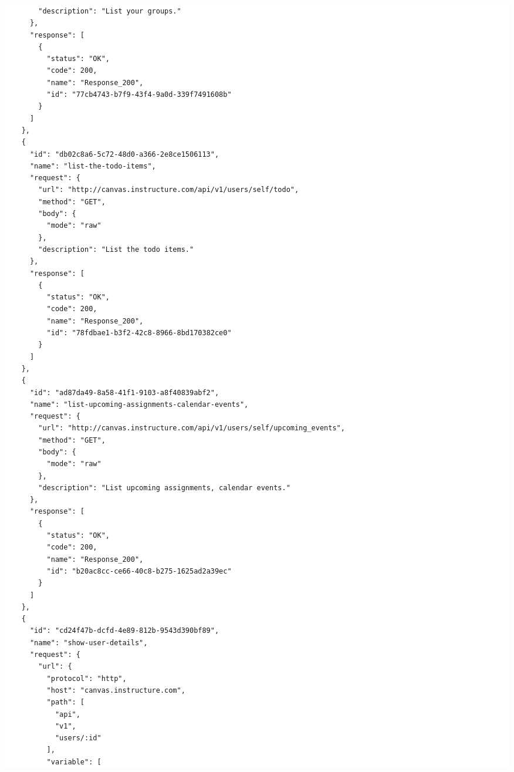             "description": "List your groups."
          },
          "response": [
            {
              "status": "OK",
              "code": 200,
              "name": "Response_200",
              "id": "77cb4743-b7f9-43f4-9a0d-339f7491608b"
            }
          ]
        },
        {
          "id": "db02c8a6-5c72-48d0-a366-2e8ce1506113",
          "name": "list-the-todo-items",
          "request": {
            "url": "http://canvas.instructure.com/api/v1/users/self/todo",
            "method": "GET",
            "body": {
              "mode": "raw"
            },
            "description": "List the todo items."
          },
          "response": [
            {
              "status": "OK",
              "code": 200,
              "name": "Response_200",
              "id": "78fdbae1-b3f2-42c8-8966-8bd170382ce0"
            }
          ]
        },
        {
          "id": "ad87da49-8a58-41f1-9103-a8f40839abf2",
          "name": "list-upcoming-assignments-calendar-events",
          "request": {
            "url": "http://canvas.instructure.com/api/v1/users/self/upcoming_events",
            "method": "GET",
            "body": {
              "mode": "raw"
            },
            "description": "List upcoming assignments, calendar events."
          },
          "response": [
            {
              "status": "OK",
              "code": 200,
              "name": "Response_200",
              "id": "b20ac8cc-ce66-40c8-b275-1625ad2a39ec"
            }
          ]
        },
        {
          "id": "cd24f47b-dcfd-4e89-812b-9543d390bf89",
          "name": "show-user-details",
          "request": {
            "url": {
              "protocol": "http",
              "host": "canvas.instructure.com",
              "path": [
                "api",
                "v1",
                "users/:id"
              ],
              "variable": [